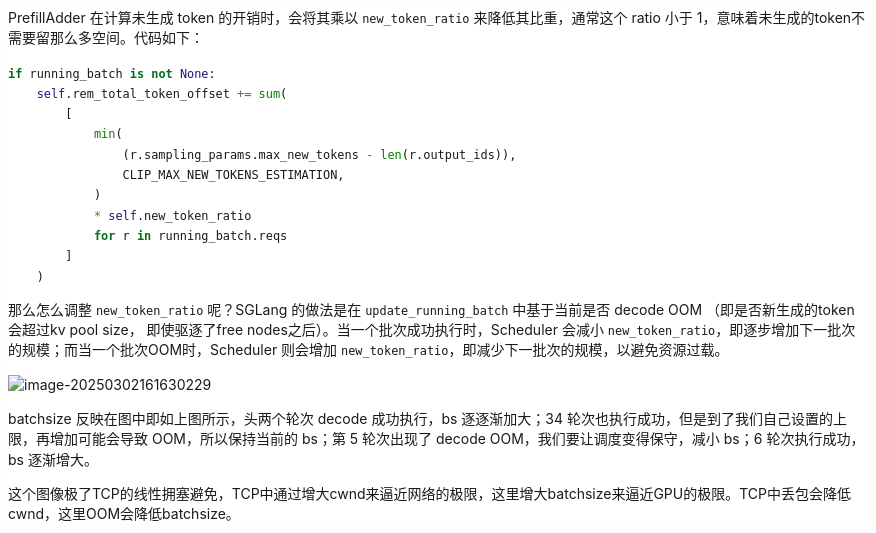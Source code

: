 PrefillAdder 在计算未生成 token 的开销时，会将其乘以 `new_token_ratio` 来降低其比重，通常这个 ratio 小于 1，意味着未生成的token不需要留那么多空间。代码如下：

```python
if running_batch is not None:
    self.rem_total_token_offset += sum(
        [
            min(
                (r.sampling_params.max_new_tokens - len(r.output_ids)),
                CLIP_MAX_NEW_TOKENS_ESTIMATION,
            )
            * self.new_token_ratio  
            for r in running_batch.reqs
        ]
    )
```

那么怎么调整 `new_token_ratio` 呢？SGLang 的做法是在 `update_running_batch` 中基于当前是否 decode OOM （即是否新生成的token会超过kv pool size， 即使驱逐了free nodes之后）。当一个批次成功执行时，Scheduler 会减小 `new_token_ratio`，即逐步增加下一批次的规模；而当一个批次OOM时，Scheduler 则会增加 `new_token_ratio`，即减少下一批次的规模，以避免资源过载。

![image-20250302161630229](static/new_token_ratio.png)

batchsize 反映在图中即如上图所示，头两个轮次 decode 成功执行，bs 逐逐渐加大；34 轮次也执行成功，但是到了我们自己设置的上限，再增加可能会导致 OOM，所以保持当前的 bs；第 5 轮次出现了 decode OOM，我们要让调度变得保守，减小 bs；6 轮次执行成功，bs 逐渐增大。

这个图像极了TCP的线性拥塞避免，TCP中通过增大cwnd来逼近网络的极限，这里增大batchsize来逼近GPU的极限。TCP中丢包会降低cwnd，这里OOM会降低batchsize。

